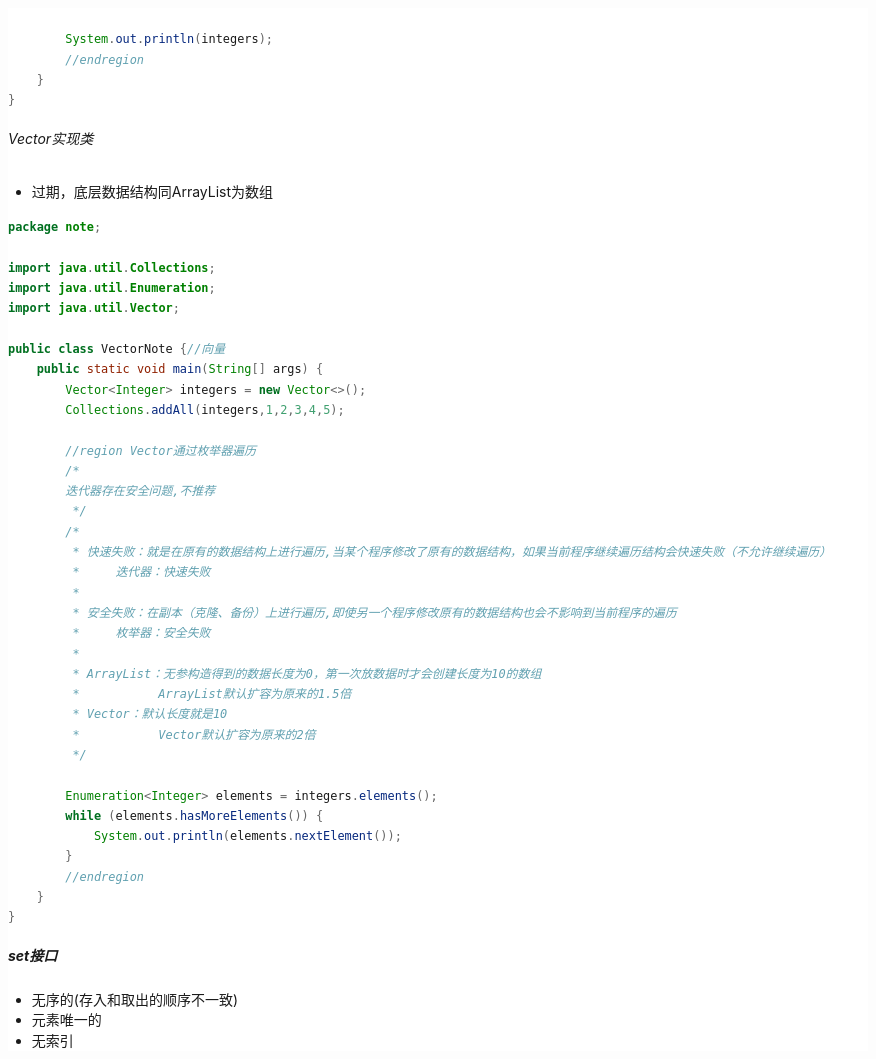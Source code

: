```java

        System.out.println(integers);
        //endregion
    }
}
```

###### Vector实现类

* 过期，底层数据结构同ArrayList为数组

```java
package note;

import java.util.Collections;
import java.util.Enumeration;
import java.util.Vector;

public class VectorNote {//向量
    public static void main(String[] args) {
        Vector<Integer> integers = new Vector<>();
        Collections.addAll(integers,1,2,3,4,5);

        //region Vector通过枚举器遍历
        /*
        迭代器存在安全问题,不推荐
         */
        /*
         * 快速失败：就是在原有的数据结构上进行遍历,当某个程序修改了原有的数据结构，如果当前程序继续遍历结构会快速失败（不允许继续遍历）
         *     迭代器：快速失败
         *
         * 安全失败：在副本（克隆、备份）上进行遍历,即使另一个程序修改原有的数据结构也会不影响到当前程序的遍历
         *     枚举器：安全失败
         *
         * ArrayList：无参构造得到的数据长度为0，第一次放数据时才会创建长度为10的数组
         *           ArrayList默认扩容为原来的1.5倍
         * Vector：默认长度就是10
         *           Vector默认扩容为原来的2倍
         */

        Enumeration<Integer> elements = integers.elements();
        while (elements.hasMoreElements()) {
            System.out.println(elements.nextElement());
        }
        //endregion
    }
}
```

##### set接口

* 无序的(存入和取出的顺序不一致)
* 元素唯一的
* 无索引
